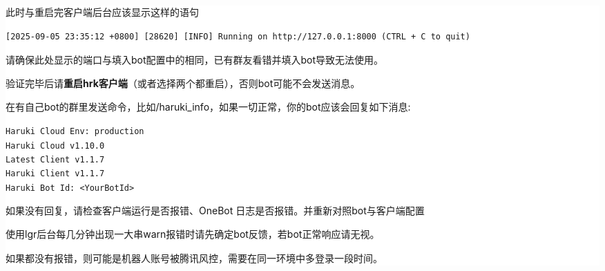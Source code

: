 此时与重启完客户端后台应该显示这样的语句

```text
[2025-09-05 23:35:12 +0800] [28620] [INFO] Running on http://127.0.0.1:8000 (CTRL + C to quit)
```

请确保此处显示的端口与填入bot配置中的相同，已有群友看错并填入bot导致无法使用。

验证完毕后请**重启hrk客户端**（或者选择两个都重启），否则bot可能不会发送消息。

在有自己bot的群里发送命令，比如/haruki_info，如果一切正常，你的bot应该会回复如下消息:

```text
Haruki Cloud Env: production 
Haruki Cloud v1.10.0
Latest Client v1.1.7
Haruki Client v1.1.7
Haruki Bot Id: <YourBotId>
```

如果没有回复，请检查客户端运行是否报错、OneBot 日志是否报错。并重新对照bot与客户端配置

使用lgr后台每几分钟出现一大串warn报错时请先确定bot反馈，若bot正常响应请无视。

如果都没有报错，则可能是机器人账号被腾讯风控，需要在同一环境中多登录一段时间。
